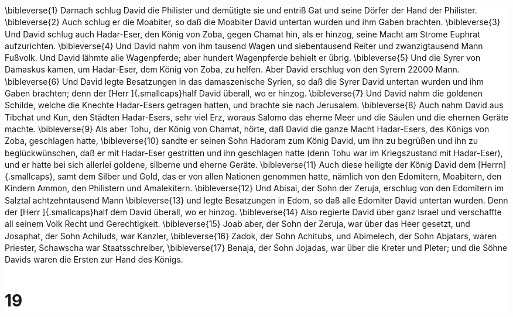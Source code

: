 \bibleverse{1} Darnach schlug David die Philister und demütigte sie und entriß Gat und seine Dörfer der Hand der Philister. \bibleverse{2} Auch schlug er die Moabiter, so daß die Moabiter David untertan wurden und ihm Gaben brachten. \bibleverse{3} Und David schlug auch Hadar-Eser, den König von Zoba, gegen Chamat hin, als er hinzog, seine Macht am Strome Euphrat aufzurichten. \bibleverse{4} Und David nahm von ihm tausend Wagen und siebentausend Reiter und zwanzigtausend Mann Fußvolk. Und David lähmte alle Wagenpferde; aber hundert Wagenpferde behielt er übrig. \bibleverse{5} Und die Syrer von Damaskus kamen, um Hadar-Eser, dem König von Zoba, zu helfen. Aber David erschlug von den Syrern 22000 Mann. \bibleverse{6} Und David legte Besatzungen in das damaszenische Syrien, so daß die Syrer David untertan wurden und ihm Gaben brachten; denn der [Herr ]{.smallcaps}half David überall, wo er hinzog. \bibleverse{7} Und David nahm die goldenen Schilde, welche die Knechte Hadar-Esers getragen hatten, und brachte sie nach Jerusalem. \bibleverse{8} Auch nahm David aus Tibchat und Kun, den Städten Hadar-Esers, sehr viel Erz, woraus Salomo das eherne Meer und die Säulen und die ehernen Geräte machte. \bibleverse{9} Als aber Tohu, der König von Chamat, hörte, daß David die ganze Macht Hadar-Esers, des Königs von Zoba, geschlagen hatte, \bibleverse{10} sandte er seinen Sohn Hadoram zum König David, um ihn zu begrüßen und ihn zu beglückwünschen, daß er mit Hadar-Eser gestritten und ihn geschlagen hatte (denn Tohu war im Kriegszustand mit Hadar-Eser), und er hatte bei sich allerlei goldene, silberne und eherne Geräte. \bibleverse{11} Auch diese heiligte der König David dem [Herrn]{.smallcaps}, samt dem Silber und Gold, das er von allen Nationen genommen hatte, nämlich von den Edomitern, Moabitern, den Kindern Ammon, den Philistern und Amalekitern. \bibleverse{12} Und Abisai, der Sohn der Zeruja, erschlug von den Edomitern im Salztal achtzehntausend Mann \bibleverse{13} und legte Besatzungen in Edom, so daß alle Edomiter David untertan wurden. Denn der [Herr ]{.smallcaps}half dem David überall, wo er hinzog. \bibleverse{14} Also regierte David über ganz Israel und verschaffte all seinem Volk Recht und Gerechtigkeit. \bibleverse{15} Joab aber, der Sohn der Zeruja, war über das Heer gesetzt, und Josaphat, der Sohn Achiluds, war Kanzler, \bibleverse{16} Zadok, der Sohn Achitubs, und Abimelech, der Sohn Abjatars, waren Priester, Schawscha war Staatsschreiber, \bibleverse{17} Benaja, der Sohn Jojadas, war über die Kreter und Pleter; und die Söhne Davids waren die Ersten zur Hand des Königs. 

# 19 